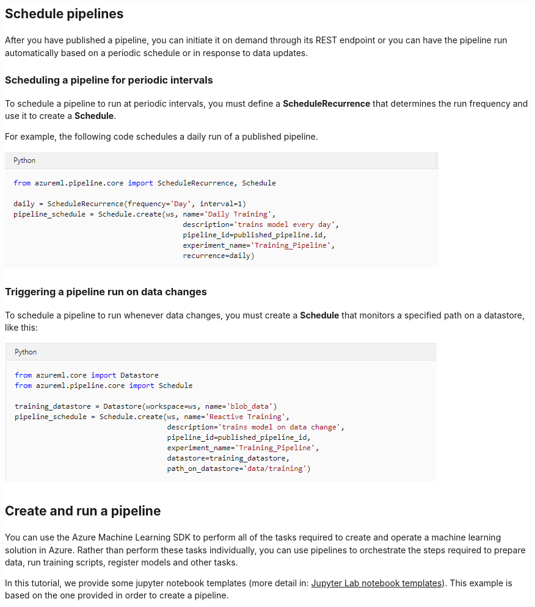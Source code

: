 ## Schedule pipelines

After you have published a pipeline, you can initiate it on demand through its REST endpoint or you can have the pipeline run automatically based on a periodic schedule or in response to data updates.

### Scheduling a pipeline for periodic intervals
To schedule a pipeline to run at periodic intervals, you must define a **ScheduleRecurrence** that determines the run frequency and use it to create a **Schedule**.

For example, the following code schedules a daily run of a published pipeline.


![](../Images/16.PNG)

### Triggering a pipeline run on data changes
To schedule a pipeline to run whenever data changes, you must create a **Schedule** that monitors a specified path on a datastore, like this:

![](../Images/17.PNG)

## Create and run a pipeline

You can use the Azure Machine Learning SDK to perform all of the tasks required to create and operate a machine learning solution in Azure. Rather than perform these tasks individually, you can use pipelines to orchestrate the steps required to prepare data, run training scripts, register models and other tasks.

In this tutorial, we provide some jupyter notebook templates (more detail in: [Jupyter Lab notebook templates](https://github.com/felicity-borg/Getting-Started-On-Azure-ML/tree/main/labs)). This example is based on the one provided in order to create a pipeline.
